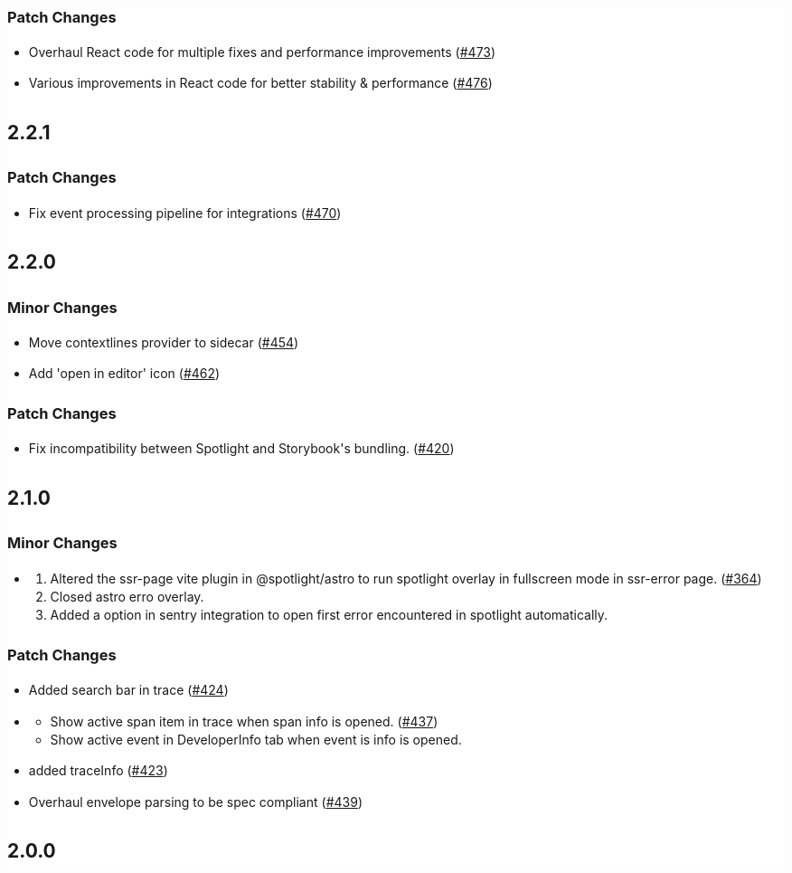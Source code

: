 ### Patch Changes

- Overhaul React code for multiple fixes and performance improvements
  ([#473](https://github.com/getsentry/spotlight/pull/473))

- Various improvements in React code for better stability & performance
  ([#476](https://github.com/getsentry/spotlight/pull/476))

## 2.2.1

### Patch Changes

- Fix event processing pipeline for integrations ([#470](https://github.com/getsentry/spotlight/pull/470))

## 2.2.0

### Minor Changes

- Move contextlines provider to sidecar ([#454](https://github.com/getsentry/spotlight/pull/454))

- Add 'open in editor' icon ([#462](https://github.com/getsentry/spotlight/pull/462))

### Patch Changes

- Fix incompatibility between Spotlight and Storybook's bundling.
  ([#420](https://github.com/getsentry/spotlight/pull/420))

## 2.1.0

### Minor Changes

- 1. Altered the ssr-page vite plugin in @spotlight/astro to run spotlight overlay in fullscreen mode in ssr-error page.
     ([#364](https://github.com/getsentry/spotlight/pull/364))
  2. Closed astro erro overlay.
  3. Added a option in sentry integration to open first error encountered in spotlight automatically.

### Patch Changes

- Added search bar in trace ([#424](https://github.com/getsentry/spotlight/pull/424))

- - Show active span item in trace when span info is opened. ([#437](https://github.com/getsentry/spotlight/pull/437))
  - Show active event in DeveloperInfo tab when event is info is opened.

- added traceInfo ([#423](https://github.com/getsentry/spotlight/pull/423))

- Overhaul envelope parsing to be spec compliant ([#439](https://github.com/getsentry/spotlight/pull/439))

## 2.0.0
